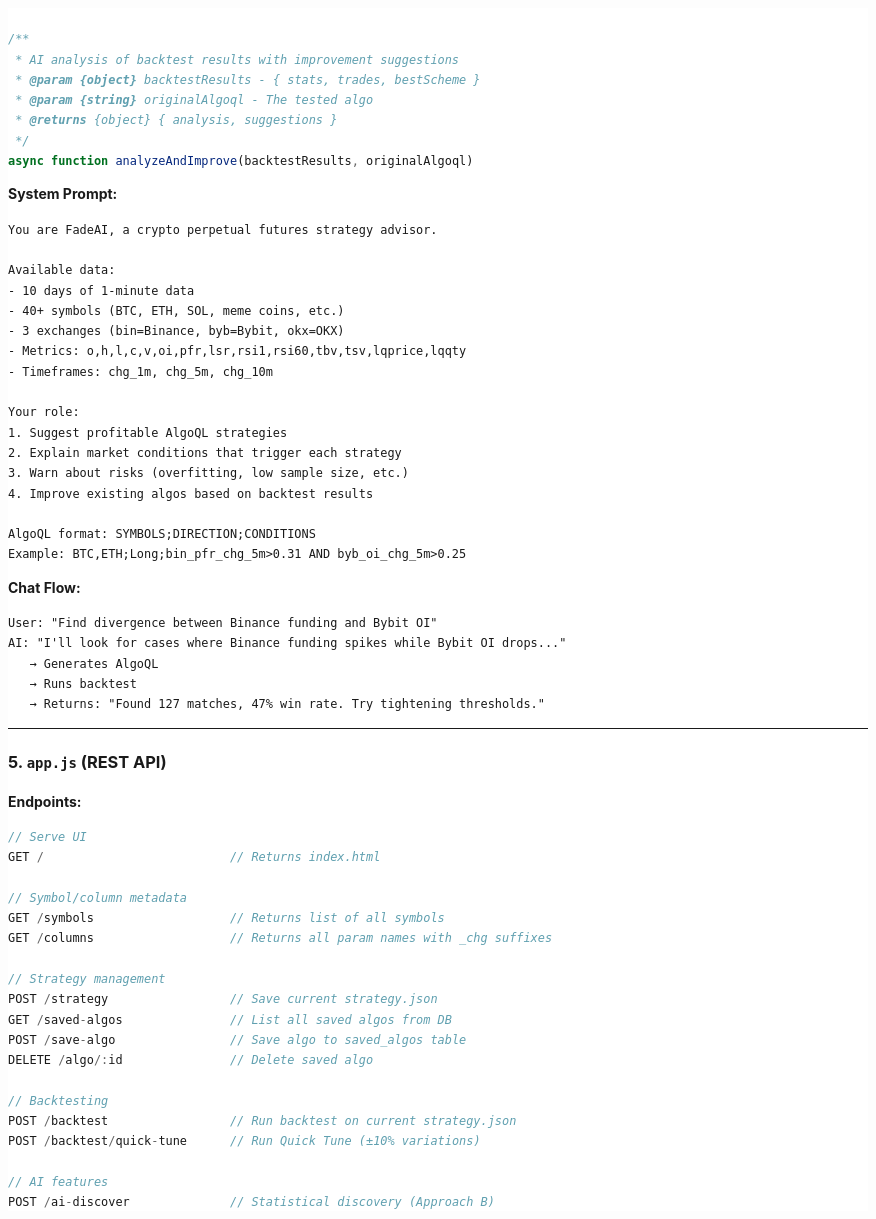 ```javascript

/**
 * AI analysis of backtest results with improvement suggestions
 * @param {object} backtestResults - { stats, trades, bestScheme }
 * @param {string} originalAlgoql - The tested algo
 * @returns {object} { analysis, suggestions }
 */
async function analyzeAndImprove(backtestResults, originalAlgoql)
```

**System Prompt:**
```
You are FadeAI, a crypto perpetual futures strategy advisor.

Available data:
- 10 days of 1-minute data
- 40+ symbols (BTC, ETH, SOL, meme coins, etc.)
- 3 exchanges (bin=Binance, byb=Bybit, okx=OKX)
- Metrics: o,h,l,c,v,oi,pfr,lsr,rsi1,rsi60,tbv,tsv,lqprice,lqqty
- Timeframes: chg_1m, chg_5m, chg_10m

Your role:
1. Suggest profitable AlgoQL strategies
2. Explain market conditions that trigger each strategy
3. Warn about risks (overfitting, low sample size, etc.)
4. Improve existing algos based on backtest results

AlgoQL format: SYMBOLS;DIRECTION;CONDITIONS
Example: BTC,ETH;Long;bin_pfr_chg_5m>0.31 AND byb_oi_chg_5m>0.25
```

**Chat Flow:**
```
User: "Find divergence between Binance funding and Bybit OI"
AI: "I'll look for cases where Binance funding spikes while Bybit OI drops..."
   → Generates AlgoQL
   → Runs backtest
   → Returns: "Found 127 matches, 47% win rate. Try tightening thresholds."
```

---

### 5. `app.js` (REST API)

**Endpoints:**

```javascript
// Serve UI
GET /                          // Returns index.html

// Symbol/column metadata
GET /symbols                   // Returns list of all symbols
GET /columns                   // Returns all param names with _chg suffixes

// Strategy management
POST /strategy                 // Save current strategy.json
GET /saved-algos               // List all saved algos from DB
POST /save-algo                // Save algo to saved_algos table
DELETE /algo/:id               // Delete saved algo

// Backtesting
POST /backtest                 // Run backtest on current strategy.json
POST /backtest/quick-tune      // Run Quick Tune (±10% variations)

// AI features
POST /ai-discover              // Statistical discovery (Approach B)
```